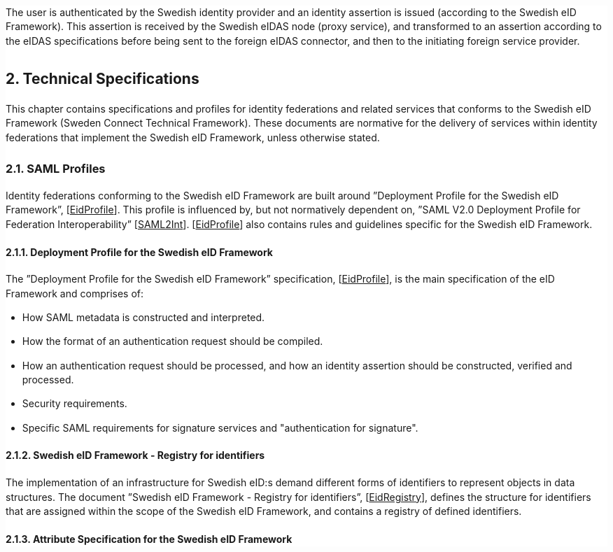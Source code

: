 The user is authenticated by the Swedish identity provider and an identity assertion
is issued (according to the Swedish eID Framework). This assertion is received by the
Swedish eIDAS node (proxy service), and transformed to an assertion according to the
eIDAS specifications before being sent to the foreign eIDAS connector, and then to the
initiating foreign service provider.

<a name="technical-specifications"></a>
## 2. Technical Specifications

This chapter contains specifications and profiles for identity federations and 
related services that conforms to the Swedish eID Framework (Sweden Connect 
Technical Framework). These documents are normative for the delivery of services 
within identity federations that implement the Swedish eID Framework, unless 
otherwise stated.

<a name="saml-profiles"></a>
### 2.1. SAML Profiles

Identity federations conforming to the Swedish eID Framework are built around
”Deployment Profile for the Swedish eID Framework”, \[[EidProfile](#eidprofile)\].
This profile is influenced by, but not normatively dependent on, ”SAML V2.0 Deployment Profile for Federation Interoperability” \[[SAML2Int](#saml2int)\]. \[[EidProfile](#eidprofile)\] also contains rules and guidelines specific for the Swedish eID Framework.

<a name="deployment-profile-for-the-swedish-eid-framework"></a>
#### 2.1.1. Deployment Profile for the Swedish eID Framework

The ”Deployment Profile for the Swedish eID Framework” specification, \[[EidProfile](#eidprofile)\], 
is the main specification of the eID Framework and comprises of:

- How SAML metadata is constructed and interpreted.

- How the format of an authentication request should be compiled.

- How an authentication request should be processed, and how an identity assertion should be constructed, verified and processed.

- Security requirements.

- Specific SAML requirements for signature services and "authentication for signature".

<a name="swedish-eid-framework-registry-for-identifiers"></a>
#### 2.1.2. Swedish eID Framework - Registry for identifiers

The implementation of an infrastructure for Swedish eID:s demand different forms
of identifiers to represent objects in data structures. The document
”Swedish eID Framework - Registry for identifiers”, \[[EidRegistry](#eidregistry)\],
defines the structure for identifiers that are assigned within the scope of
the Swedish eID Framework, and contains a registry of defined identifiers.


<a name="attribute-specification-for-the-swedish-eid-framework"></a>
#### 2.1.3. Attribute Specification for the Swedish eID Framework
